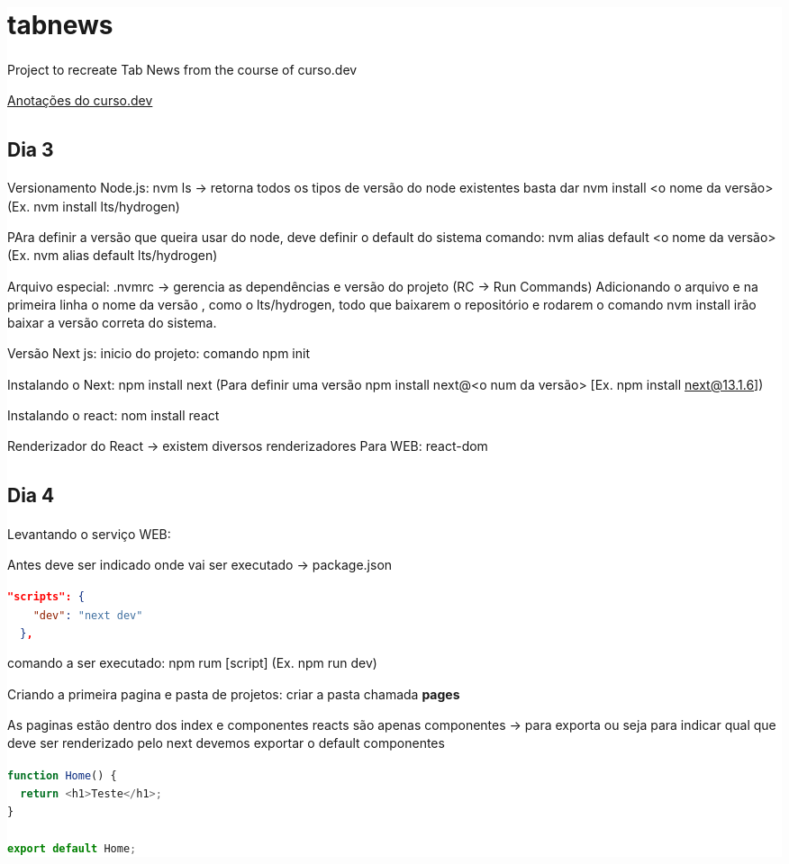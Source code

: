 # tabnews

Project to recreate Tab News from the course of curso.dev

[Anotações do curso.dev](https://iagomachadocs.notion.site/Curso-dev-505ed0fb9d7f4e8bb3c7f4affbb406ab)

## Dia 3

Versionamento Node.js:
nvm ls -> retorna todos os tipos de versão do node existentes
basta dar nvm install <o nome da versão> (Ex. nvm install lts/hydrogen)

PAra definir a versão que queira usar do node, deve definir o default do sistema
comando: nvm alias default <o nome da versão> (Ex. nvm alias default lts/hydrogen)

Arquivo especial: .nvmrc -> gerencia as dependências e versão do projeto (RC -> Run Commands)
Adicionando o arquivo e na primeira linha o nome da versão , como o lts/hydrogen, todo que baixarem o repositório e rodarem o comando nvm install irão baixar a versão correta do sistema.

Versão Next js:
inicio do projeto: comando npm init

Instalando o Next: npm install next
(Para definir uma versão npm install next@<o num da versão> [Ex. npm install next@13.1.6])

Instalando o react: nom install react

Renderizador do React -> existem diversos renderizadores
Para WEB: react-dom

## Dia 4

Levantando o serviço WEB:

Antes deve ser indicado onde vai ser executado -> package.json

```json
"scripts": {
    "dev": "next dev"
  },
```

comando a ser executado: npm rum [script] (Ex. npm run dev)

Criando a primeira pagina e pasta de projetos: criar a pasta chamada **pages**

As paginas estão dentro dos index e componentes reacts são apenas componentes -> para exporta ou seja para indicar qual que deve ser renderizado pelo next devemos exportar o default componentes

```js
function Home() {
  return <h1>Teste</h1>;
}

export default Home;
```
